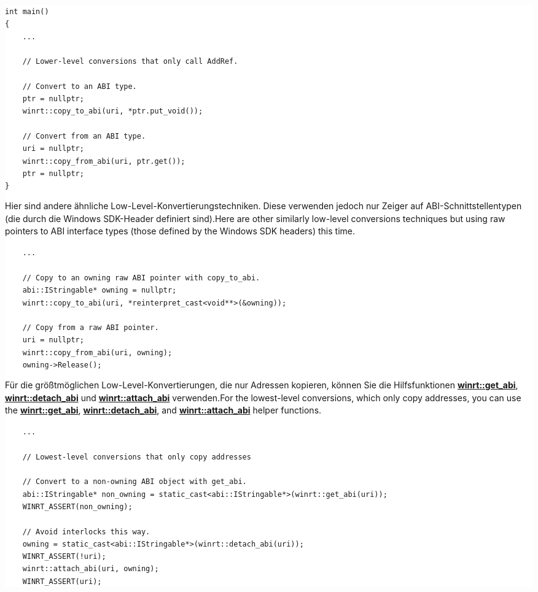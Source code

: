 ```cppwinrt
int main()
{
    ...

    // Lower-level conversions that only call AddRef.

    // Convert to an ABI type.
    ptr = nullptr;
    winrt::copy_to_abi(uri, *ptr.put_void());

    // Convert from an ABI type.
    uri = nullptr;
    winrt::copy_from_abi(uri, ptr.get());
    ptr = nullptr;
}
```

<span data-ttu-id="150ae-138">Hier sind andere ähnliche Low-Level-Konvertierungstechniken. Diese verwenden jedoch nur Zeiger auf ABI-Schnittstellentypen (die durch die Windows SDK-Header definiert sind).</span><span class="sxs-lookup"><span data-stu-id="150ae-138">Here are other similarly low-level conversions techniques but using raw pointers to ABI interface types (those defined by the Windows SDK headers) this time.</span></span>

```cppwinrt
    ...

    // Copy to an owning raw ABI pointer with copy_to_abi.
    abi::IStringable* owning = nullptr;
    winrt::copy_to_abi(uri, *reinterpret_cast<void**>(&owning));

    // Copy from a raw ABI pointer.
    uri = nullptr;
    winrt::copy_from_abi(uri, owning);
    owning->Release();
```

<span data-ttu-id="150ae-139">Für die größtmöglichen Low-Level-Konvertierungen, die nur Adressen kopieren, können Sie die Hilfsfunktionen [**winrt::get_abi**](/uwp/cpp-ref-for-winrt/get-abi), [**winrt::detach_abi**](/uwp/cpp-ref-for-winrt/detach-abi) und [**winrt::attach_abi**](/uwp/cpp-ref-for-winrt/attach-abi) verwenden.</span><span class="sxs-lookup"><span data-stu-id="150ae-139">For the lowest-level conversions, which only copy addresses, you can use the [**winrt::get_abi**](/uwp/cpp-ref-for-winrt/get-abi), [**winrt::detach_abi**](/uwp/cpp-ref-for-winrt/detach-abi), and [**winrt::attach_abi**](/uwp/cpp-ref-for-winrt/attach-abi) helper functions.</span></span>

```cppwinrt
    ...

    // Lowest-level conversions that only copy addresses

    // Convert to a non-owning ABI object with get_abi.
    abi::IStringable* non_owning = static_cast<abi::IStringable*>(winrt::get_abi(uri));
    WINRT_ASSERT(non_owning);

    // Avoid interlocks this way.
    owning = static_cast<abi::IStringable*>(winrt::detach_abi(uri));
    WINRT_ASSERT(!uri);
    winrt::attach_abi(uri, owning);
    WINRT_ASSERT(uri);
```
